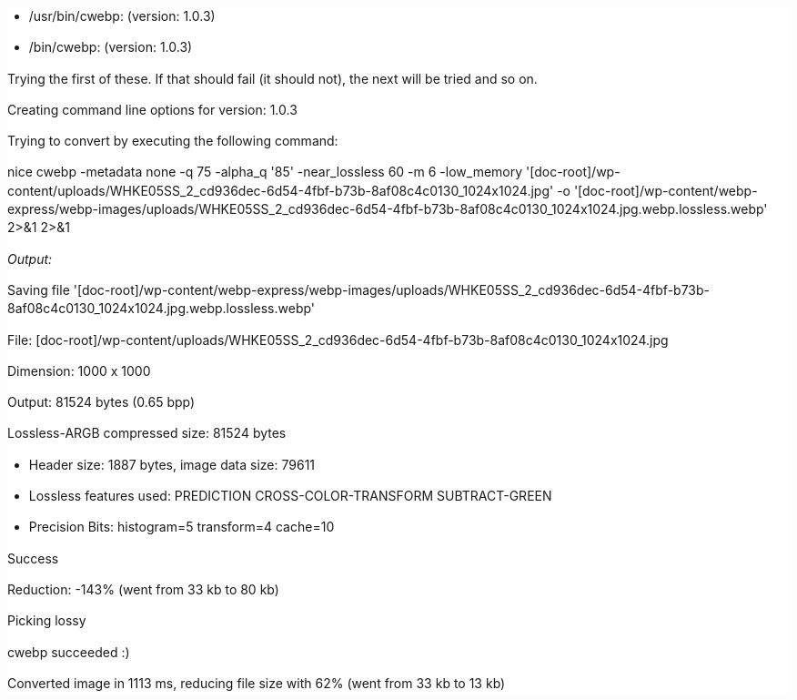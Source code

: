 - /usr/bin/cwebp: (version: 1.0.3)

- /bin/cwebp: (version: 1.0.3)

Trying the first of these. If that should fail (it should not), the next will be tried and so on.

Creating command line options for version: 1.0.3

Trying to convert by executing the following command:

nice cwebp -metadata none -q 75 -alpha_q '85' -near_lossless 60 -m 6 -low_memory '[doc-root]/wp-content/uploads/WHKE05SS_2_cd936dec-6d54-4fbf-b73b-8af08c4c0130_1024x1024.jpg' -o '[doc-root]/wp-content/webp-express/webp-images/uploads/WHKE05SS_2_cd936dec-6d54-4fbf-b73b-8af08c4c0130_1024x1024.jpg.webp.lossless.webp' 2>&1 2>&1


*Output:* 

Saving file '[doc-root]/wp-content/webp-express/webp-images/uploads/WHKE05SS_2_cd936dec-6d54-4fbf-b73b-8af08c4c0130_1024x1024.jpg.webp.lossless.webp'

File:      [doc-root]/wp-content/uploads/WHKE05SS_2_cd936dec-6d54-4fbf-b73b-8af08c4c0130_1024x1024.jpg

Dimension: 1000 x 1000

Output:    81524 bytes (0.65 bpp)

Lossless-ARGB compressed size: 81524 bytes

  * Header size: 1887 bytes, image data size: 79611

  * Lossless features used: PREDICTION CROSS-COLOR-TRANSFORM SUBTRACT-GREEN

  * Precision Bits: histogram=5 transform=4 cache=10


Success

Reduction: -143% (went from 33 kb to 80 kb)


Picking lossy

cwebp succeeded :)


Converted image in 1113 ms, reducing file size with 62% (went from 33 kb to 13 kb)

